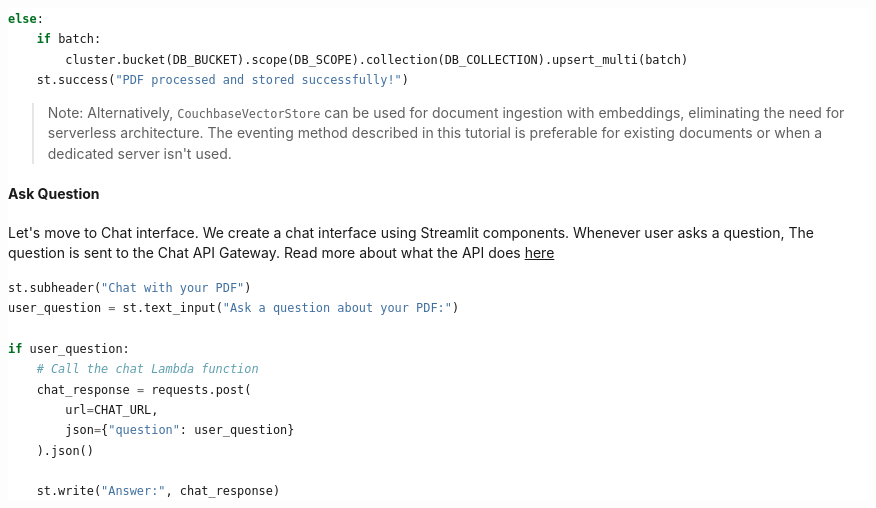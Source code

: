 ```python
else:
    if batch:
        cluster.bucket(DB_BUCKET).scope(DB_SCOPE).collection(DB_COLLECTION).upsert_multi(batch)
    st.success("PDF processed and stored successfully!")
```

> Note: Alternatively, `CouchbaseVectorStore` can be used for document ingestion with embeddings, eliminating the need for serverless architecture. The eventing method described in this tutorial is preferable for existing documents or when a dedicated server isn't used.

#### Ask Question

Let's move to Chat interface. We create a chat interface using Streamlit components. Whenever user asks a question, The question is sent to the Chat API Gateway. Read more about what the API does [here](#chat-lambda)

```python
st.subheader("Chat with your PDF")
user_question = st.text_input("Ask a question about your PDF:")

if user_question:
    # Call the chat Lambda function
    chat_response = requests.post(
        url=CHAT_URL,
        json={"question": user_question}
    ).json()
    
    st.write("Answer:", chat_response)
```

